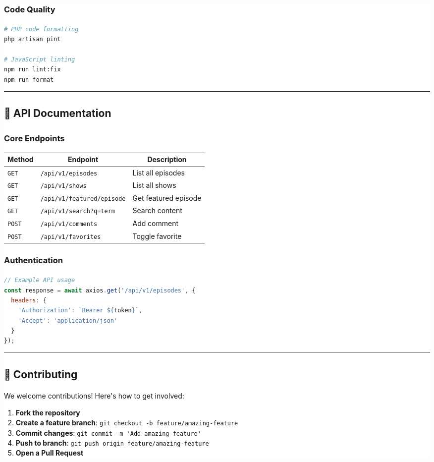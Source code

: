### Code Quality

```bash
# PHP code formatting
php artisan pint

# JavaScript linting
npm run lint:fix
npm run format
```

---

## 📖 API Documentation

### Core Endpoints

| Method | Endpoint | Description |
|--------|----------|-------------|
| `GET` | `/api/v1/episodes` | List all episodes |
| `GET` | `/api/v1/shows` | List all shows |
| `GET` | `/api/v1/featured/episode` | Get featured episode |
| `GET` | `/api/v1/search?q=term` | Search content |
| `POST` | `/api/v1/comments` | Add comment |
| `POST` | `/api/v1/favorites` | Toggle favorite |

### Authentication

```javascript
// Example API usage
const response = await axios.get('/api/v1/episodes', {
  headers: {
    'Authorization': `Bearer ${token}`,
    'Accept': 'application/json'
  }
});
```

---

## 🤝 Contributing

We welcome contributions! Here's how to get involved:

1. **Fork the repository**
2. **Create a feature branch**: `git checkout -b feature/amazing-feature`
3. **Commit changes**: `git commit -m 'Add amazing feature'`
4. **Push to branch**: `git push origin feature/amazing-feature`
5. **Open a Pull Request**
